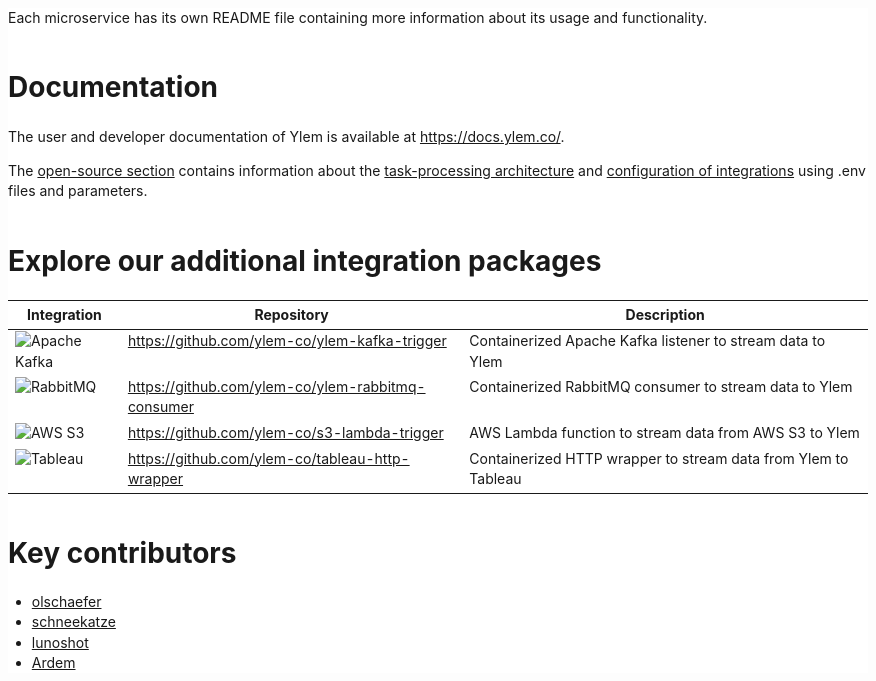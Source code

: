 Each microservice has its own README file containing more information about its usage and functionality.

# Documentation

The user and developer documentation of Ylem is available at https://docs.ylem.co/.

The [open-source section](https://docs.ylem.co/open-source-edition) contains information about the [task-processing architecture](https://docs.ylem.co/open-source-edition/task-processing-architecture) and [configuration of integrations](https://docs.ylem.co/open-source-edition/configuring-integrations-with-.env-variables) using .env files and parameters.

# Explore our additional integration packages

| Integration   | Repository | Description |
| ------------- | ---------- | ----------- |
| <img width="100px" alt="Apache Kafka" title="Apache Kafka" src="https://docs.ylem.co/~gitbook/image?url=https%3A%2F%2F3180830455-files.gitbook.io%2F%7E%2Ffiles%2Fv0%2Fb%2Fgitbook-x-prod.appspot.com%2Fo%2Fspaces%252FD0FT8l3QzMrw546vOdHU%252Fuploads%252FFGLlkFHxjsJMN4bfHJFR%252Fkf.png%3Falt%3Dmedia%26token%3D47a37fc7-13df-410e-9760-85525a424fde&width=245&dpr=2&quality=100&sign=b464460b&sv=1">  | https://github.com/ylem-co/ylem-kafka-trigger | Containerized Apache Kafka listener to stream data to Ylem |
| <img width="100px" alt="RabbitMQ" title="RabbitMQ" src="https://docs.ylem.co/~gitbook/image?url=https%3A%2F%2F3180830455-files.gitbook.io%2F%7E%2Ffiles%2Fv0%2Fb%2Fgitbook-x-prod.appspot.com%2Fo%2Fspaces%252FD0FT8l3QzMrw546vOdHU%252Fuploads%252FOG2ufh5uxAi54ht1kIBm%252Frabbitmq_logo_icon_170812.png%3Falt%3Dmedia%26token%3D01fb235c-59a3-4a3d-83e3-f6a256f99dd6&width=245&dpr=2&quality=100&sign=d1eda75a&sv=1">      | https://github.com/ylem-co/ylem-rabbitmq-consumer | Containerized RabbitMQ consumer to stream data to Ylem |
| <img width="100px" alt="AWS S3" title="AWS S3" src="https://docs.ylem.co/~gitbook/image?url=https%3A%2F%2F3180830455-files.gitbook.io%2F%7E%2Ffiles%2Fv0%2Fb%2Fgitbook-x-prod.appspot.com%2Fo%2Fspaces%252FD0FT8l3QzMrw546vOdHU%252Fuploads%252F9ltBsXtDuKbyl1YlaX1M%252Fs3.png%3Falt%3Dmedia%26token%3Daec101c7-f899-4c6b-ad91-7b230b694a63&width=245&dpr=2&quality=100&sign=b3b158ab&sv=1"> | https://github.com/ylem-co/s3-lambda-trigger  | AWS Lambda function to stream data from AWS S3 to Ylem |
| <img width="100px" alt="Tableau" title="Tableau" src="https://docs.ylem.co/~gitbook/image?url=https%3A%2F%2F3180830455-files.gitbook.io%2F%7E%2Ffiles%2Fv0%2Fb%2Fgitbook-x-prod.appspot.com%2Fo%2Fspaces%252FD0FT8l3QzMrw546vOdHU%252Fuploads%252Fr5M0FiIfvC7on34tLYNN%252FTB.png%3Falt%3Dmedia%26token%3D3d29f3ad-2df5-454f-ae2c-c1cc4a1f191c&width=245&dpr=2&quality=100&sign=8ee0d519&sv=1">       | https://github.com/ylem-co/tableau-http-wrapper | Containerized HTTP wrapper to stream data from Ylem to Tableau |

# Key contributors

* [olschaefer](https://github.com/olschaefer)
* [schneekatze](https://github.com/schneekatze)
* [lunoshot](https://github.com/lunoshot)
* [Ardem](https://github.com/Ardem)
